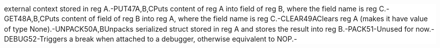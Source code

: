 external context stored in reg A.</td><td>-</td></tr><tr><td>PUT</td><td>47</td><td>A,B,C</td><td>Puts content of reg A into field of reg B, where the field name is reg C.</td><td>-</td></tr><tr><td>GET</td><td>48</td><td>A,B,C</td><td>Puts content of field of reg B into reg A, where the field name is reg C.</td><td>-</td></tr><tr><td>CLEAR</td><td>49</td><td>A</td><td>Clears reg A (makes it have value of type None).</td><td>-</td></tr><tr><td>UNPACK</td><td>50</td><td>A,B</td><td>Unpacks serialized struct stored in reg A and stores the result into reg B.</td><td>-</td></tr><tr><td>PACK</td><td>51</td><td>-</td><td>Unused for now.</td><td>-</td></tr><tr><td>DEBUG</td><td>52</td><td>-</td><td>Triggers a break when attached to a debugger, otherwise equivalent to NOP.</td><td>-</td></tr></tbody></table>

